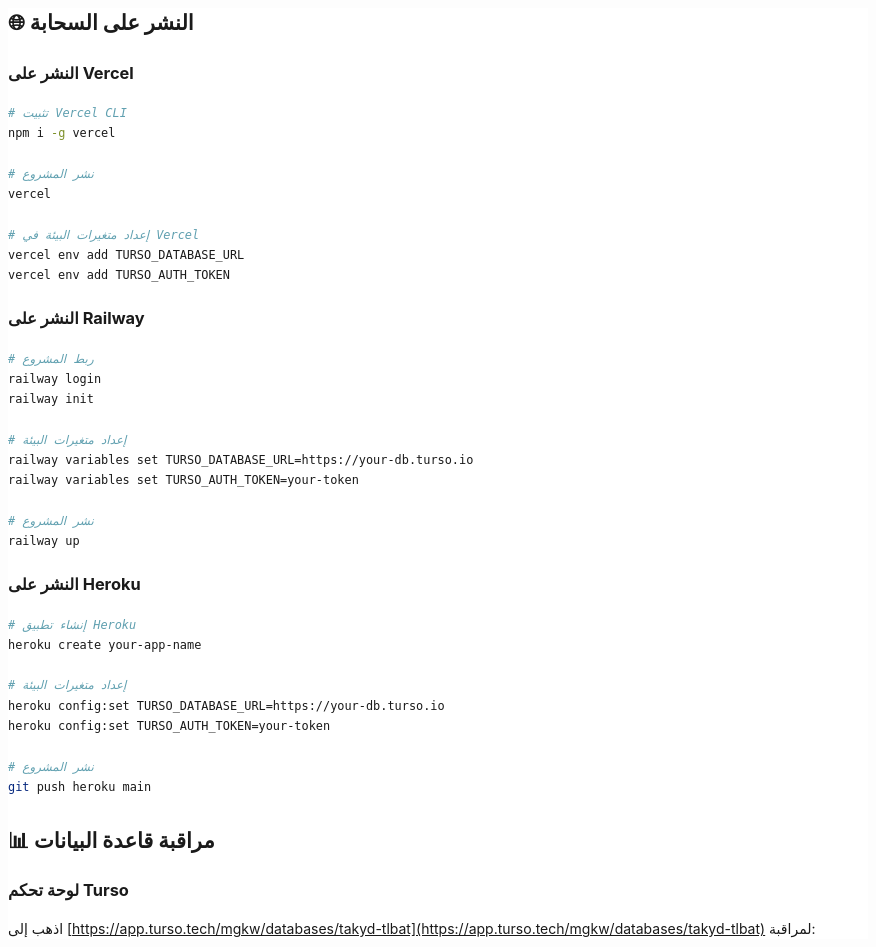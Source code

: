 ## 🌐 النشر على السحابة

### النشر على Vercel

```bash
# تثبيت Vercel CLI
npm i -g vercel

# نشر المشروع
vercel

# إعداد متغيرات البيئة في Vercel
vercel env add TURSO_DATABASE_URL
vercel env add TURSO_AUTH_TOKEN
```

### النشر على Railway

```bash
# ربط المشروع
railway login
railway init

# إعداد متغيرات البيئة
railway variables set TURSO_DATABASE_URL=https://your-db.turso.io
railway variables set TURSO_AUTH_TOKEN=your-token

# نشر المشروع
railway up
```

### النشر على Heroku

```bash
# إنشاء تطبيق Heroku
heroku create your-app-name

# إعداد متغيرات البيئة
heroku config:set TURSO_DATABASE_URL=https://your-db.turso.io
heroku config:set TURSO_AUTH_TOKEN=your-token

# نشر المشروع
git push heroku main
```

## 📊 مراقبة قاعدة البيانات

### لوحة تحكم Turso

اذهب إلى [https://app.turso.tech/mgkw/databases/takyd-tlbat](https://app.turso.tech/mgkw/databases/takyd-tlbat) لمراقبة:
